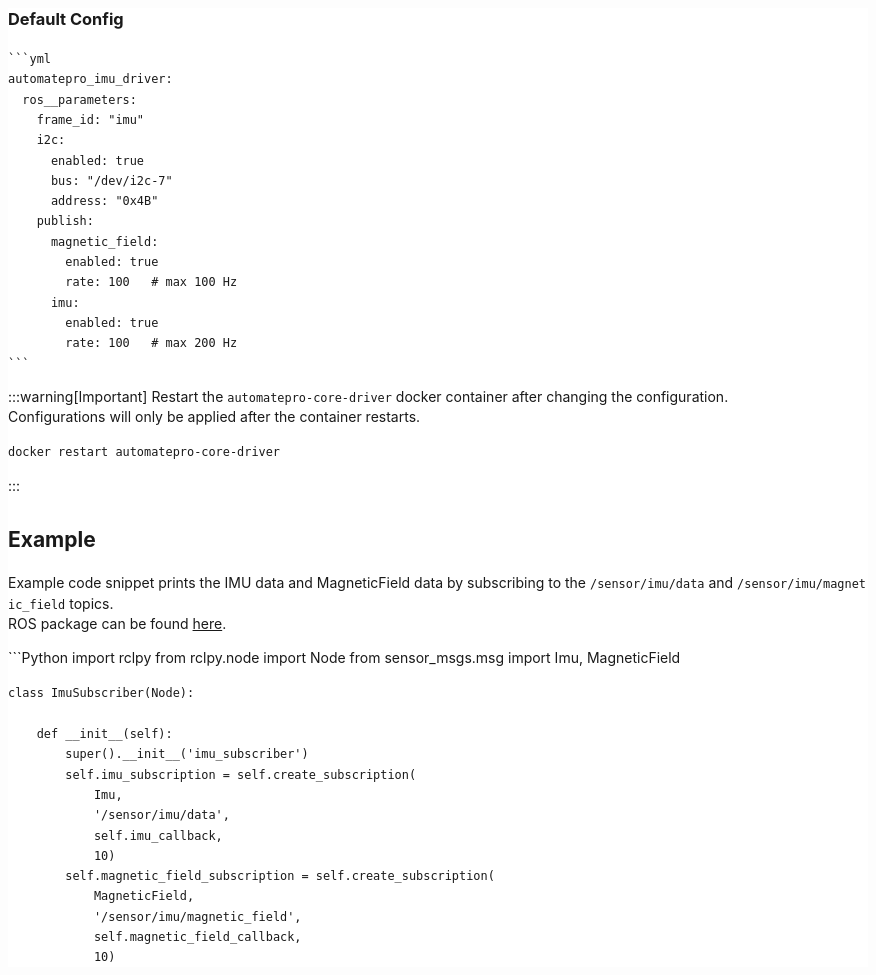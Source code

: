 ### Default Config 
    ```yml
    automatepro_imu_driver:
      ros__parameters:
        frame_id: "imu"
        i2c:
          enabled: true
          bus: "/dev/i2c-7"
          address: "0x4B"
        publish:
          magnetic_field: 
            enabled: true
            rate: 100   # max 100 Hz
          imu:
            enabled: true
            rate: 100   # max 200 Hz
    ```
  
:::warning[Important]
Restart the `automatepro-core-driver` docker container after changing the configuration.  
Configurations will only be applied after the container restarts.

```bash
docker restart automatepro-core-driver
```
:::

## Example

Example code snippet prints the IMU data and MagneticField data by subscribing to the `/sensor/imu/data` and `/sensor/imu/magnetic_field` topics.  
ROS package can be found [here](https://github.com/Lemvos/automatepro_tutorials).

<Tabs>
  <TabItem value="Python" label="Python" default>
    ```Python
    import rclpy
    from rclpy.node import Node
    from sensor_msgs.msg import Imu, MagneticField

    class ImuSubscriber(Node):

        def __init__(self):
            super().__init__('imu_subscriber')
            self.imu_subscription = self.create_subscription(
                Imu,
                '/sensor/imu/data',
                self.imu_callback,
                10)
            self.magnetic_field_subscription = self.create_subscription(
                MagneticField,
                '/sensor/imu/magnetic_field',
                self.magnetic_field_callback,
                10)
